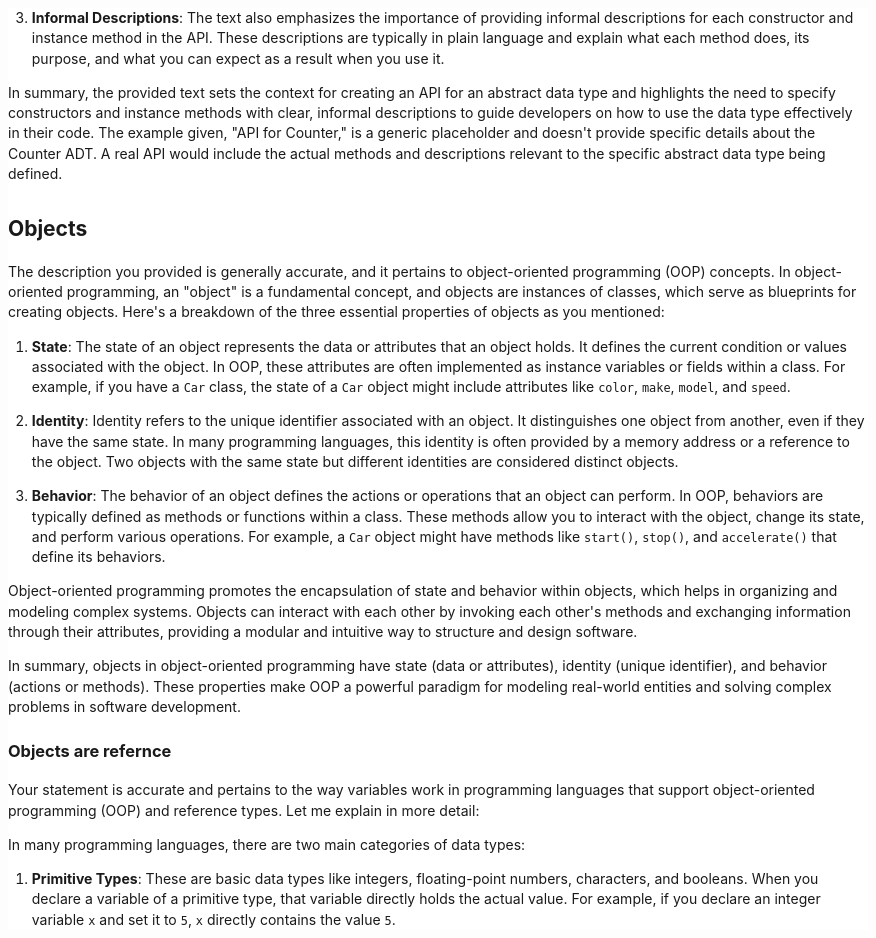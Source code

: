 3. **Informal Descriptions**: The text also emphasizes the importance of providing informal descriptions for each constructor and instance method in the API. These descriptions are typically in plain language and explain what each method does, its purpose, and what you can expect as a result when you use it.

In summary, the provided text sets the context for creating an API for an abstract data type and highlights the need to specify constructors and instance methods with clear, informal descriptions to guide developers on how to use the data type effectively in their code. The example given, "API for Counter," is a generic placeholder and doesn't provide specific details about the Counter ADT. A real API would include the actual methods and descriptions relevant to the specific abstract data type being defined.

## Objects 
The description you provided is generally accurate, and it pertains to object-oriented programming (OOP) concepts. In object-oriented programming, an "object" is a fundamental concept, and objects are instances of classes, which serve as blueprints for creating objects. Here's a breakdown of the three essential properties of objects as you mentioned:

1. **State**: The state of an object represents the data or attributes that an object holds. It defines the current condition or values associated with the object. In OOP, these attributes are often implemented as instance variables or fields within a class. For example, if you have a `Car` class, the state of a `Car` object might include attributes like `color`, `make`, `model`, and `speed`.

2. **Identity**: Identity refers to the unique identifier associated with an object. It distinguishes one object from another, even if they have the same state. In many programming languages, this identity is often provided by a memory address or a reference to the object. Two objects with the same state but different identities are considered distinct objects.

3. **Behavior**: The behavior of an object defines the actions or operations that an object can perform. In OOP, behaviors are typically defined as methods or functions within a class. These methods allow you to interact with the object, change its state, and perform various operations. For example, a `Car` object might have methods like `start()`, `stop()`, and `accelerate()` that define its behaviors.

Object-oriented programming promotes the encapsulation of state and behavior within objects, which helps in organizing and modeling complex systems. Objects can interact with each other by invoking each other's methods and exchanging information through their attributes, providing a modular and intuitive way to structure and design software.

In summary, objects in object-oriented programming have state (data or attributes), identity (unique identifier), and behavior (actions or methods). These properties make OOP a powerful paradigm for modeling real-world entities and solving complex problems in software development.

### Objects are refernce
Your statement is accurate and pertains to the way variables work in programming languages that support object-oriented programming (OOP) and reference types. Let me explain in more detail:

In many programming languages, there are two main categories of data types:

1. **Primitive Types**: These are basic data types like integers, floating-point numbers, characters, and booleans. When you declare a variable of a primitive type, that variable directly holds the actual value. For example, if you declare an integer variable `x` and set it to `5`, `x` directly contains the value `5`.
